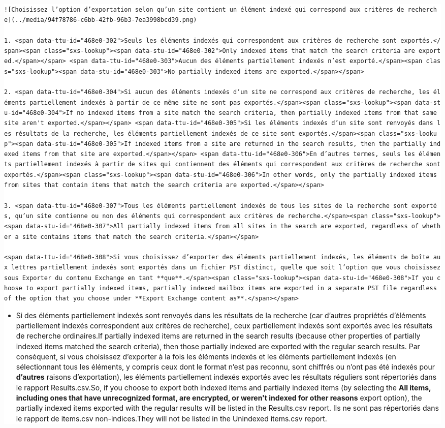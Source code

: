     ![Choisissez l’option d’exportation selon qu’un site contient un élément indexé qui correspond aux critères de recherche](../media/94f78786-c6bb-42fb-96b3-7ea3998bcd39.png)

    1. <span data-ttu-id="468e0-302">Seuls les éléments indexés qui correspondent aux critères de recherche sont exportés.</span><span class="sxs-lookup"><span data-stu-id="468e0-302">Only indexed items that match the search criteria are exported.</span></span> <span data-ttu-id="468e0-303">Aucun des éléments partiellement indexés n’est exporté.</span><span class="sxs-lookup"><span data-stu-id="468e0-303">No partially indexed items are exported.</span></span>

    2. <span data-ttu-id="468e0-304">Si aucun des éléments indexés d’un site ne correspond aux critères de recherche, les éléments partiellement indexés à partir de ce même site ne sont pas exportés.</span><span class="sxs-lookup"><span data-stu-id="468e0-304">If no indexed items from a site match the search criteria, then partially indexed items from that same site aren't exported.</span></span> <span data-ttu-id="468e0-305">Si les éléments indexés d’un site sont renvoyés dans les résultats de la recherche, les éléments partiellement indexés de ce site sont exportés.</span><span class="sxs-lookup"><span data-stu-id="468e0-305">If indexed items from a site are returned in the search results, then the partially indexed items from that site are exported.</span></span> <span data-ttu-id="468e0-306">En d’autres termes, seuls les éléments partiellement indexés à partir de sites qui contiennent des éléments qui correspondent aux critères de recherche sont exportés.</span><span class="sxs-lookup"><span data-stu-id="468e0-306">In other words, only the partially indexed items from sites that contain items that match the search criteria are exported.</span></span>

    3. <span data-ttu-id="468e0-307">Tous les éléments partiellement indexés de tous les sites de la recherche sont exportés, qu’un site contienne ou non des éléments qui correspondent aux critères de recherche.</span><span class="sxs-lookup"><span data-stu-id="468e0-307">All partially indexed items from all sites in the search are exported, regardless of whether a site contains items that match the search criteria.</span></span>

    <span data-ttu-id="468e0-308">Si vous choisissez d’exporter des éléments partiellement indexés, les éléments de boîte aux lettres partiellement indexés sont exportés dans un fichier PST distinct, quelle que soit l’option que vous choisissez sous Exporter du contenu Exchange en tant **que**.</span><span class="sxs-lookup"><span data-stu-id="468e0-308">If you choose to export partially indexed items, partially indexed mailbox items are exported in a separate PST file regardless of the option that you choose under **Export Exchange content as**.</span></span>

- <span data-ttu-id="468e0-309">Si des éléments partiellement indexés sont renvoyés dans les résultats de la recherche (car d’autres propriétés d’éléments partiellement indexés correspondent aux critères de recherche), ceux partiellement indexés sont exportés avec les résultats de recherche ordinaires.</span><span class="sxs-lookup"><span data-stu-id="468e0-309">If partially indexed items are returned in the search results (because other properties of partially indexed items matched the search criteria), then those partially indexed are exported with the regular search results.</span></span> <span data-ttu-id="468e0-310">Par conséquent, si vous choisissez d’exporter à la fois les éléments indexés et les éléments partiellement indexés (en sélectionnant tous les éléments, y compris ceux dont le format n’est pas reconnu, sont chiffrés ou n’ont pas été indexés pour **d’autres** raisons d’exportation), les éléments partiellement indexés exportés avec les résultats réguliers sont répertoriés dans le rapport Results.csv.</span><span class="sxs-lookup"><span data-stu-id="468e0-310">So, if you choose to export both indexed items and partially indexed items (by selecting the **All items, including ones that have unrecognized format, are encrypted, or weren't indexed for other reasons** export option), the partially indexed items exported with the regular results will be listed in the Results.csv report.</span></span> <span data-ttu-id="468e0-311">Ils ne sont pas répertoriés dans le rapport de items.csv non-indices.</span><span class="sxs-lookup"><span data-stu-id="468e0-311">They will not be listed in the Unindexed items.csv report.</span></span>
  